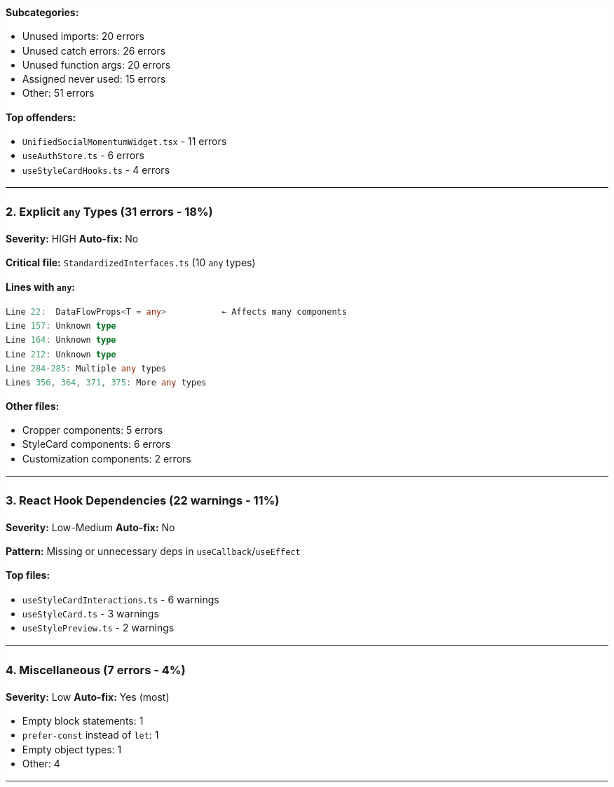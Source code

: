 **Subcategories:**
- Unused imports: 20 errors
- Unused catch errors: 26 errors
- Unused function args: 20 errors
- Assigned never used: 15 errors
- Other: 51 errors

**Top offenders:**
- `UnifiedSocialMomentumWidget.tsx` - 11 errors
- `useAuthStore.ts` - 6 errors
- `useStyleCardHooks.ts` - 4 errors

---

### 2. Explicit `any` Types (31 errors - 18%)
**Severity:** HIGH
**Auto-fix:** No

**Critical file:** `StandardizedInterfaces.ts` (10 `any` types)

**Lines with `any`:**
```typescript
Line 22:  DataFlowProps<T = any>           ← Affects many components
Line 157: Unknown type
Line 164: Unknown type
Line 212: Unknown type
Line 284-285: Multiple any types
Lines 356, 364, 371, 375: More any types
```

**Other files:**
- Cropper components: 5 errors
- StyleCard components: 6 errors
- Customization components: 2 errors

---

### 3. React Hook Dependencies (22 warnings - 11%)
**Severity:** Low-Medium
**Auto-fix:** No

**Pattern:** Missing or unnecessary deps in `useCallback`/`useEffect`

**Top files:**
- `useStyleCardInteractions.ts` - 6 warnings
- `useStyleCard.ts` - 3 warnings
- `useStylePreview.ts` - 2 warnings

---

### 4. Miscellaneous (7 errors - 4%)
**Severity:** Low
**Auto-fix:** Yes (most)

- Empty block statements: 1
- `prefer-const` instead of `let`: 1
- Empty object types: 1
- Other: 4

---